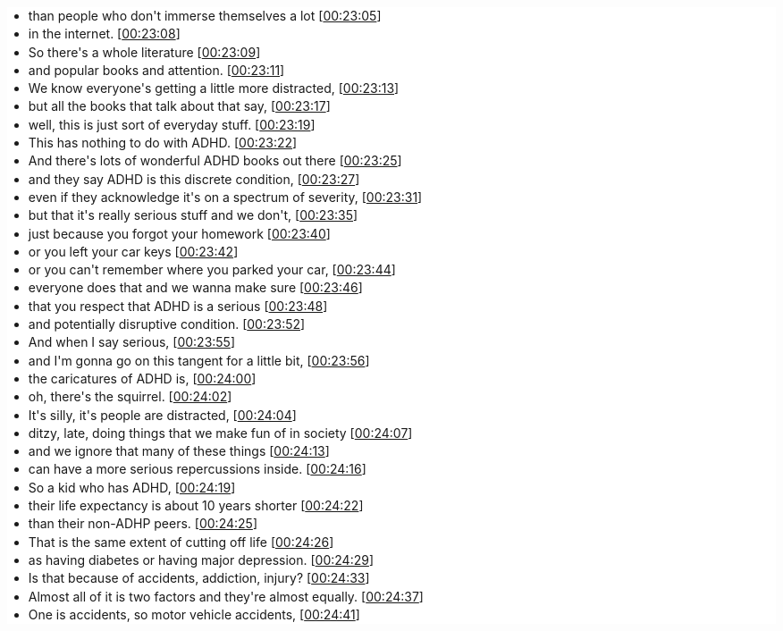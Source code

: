 *  than people who don't immerse themselves a lot [[00:23:05](https://www.youtube.com/watch?v=NtQ-kdLlQiU&t=1385.36s)]
*  in the internet. [[00:23:08](https://www.youtube.com/watch?v=NtQ-kdLlQiU&t=1388.12s)]
*  So there's a whole literature [[00:23:09](https://www.youtube.com/watch?v=NtQ-kdLlQiU&t=1389.48s)]
*  and popular books and attention. [[00:23:11](https://www.youtube.com/watch?v=NtQ-kdLlQiU&t=1391.52s)]
*  We know everyone's getting a little more distracted, [[00:23:13](https://www.youtube.com/watch?v=NtQ-kdLlQiU&t=1393.44s)]
*  but all the books that talk about that say, [[00:23:17](https://www.youtube.com/watch?v=NtQ-kdLlQiU&t=1397.48s)]
*  well, this is just sort of everyday stuff. [[00:23:19](https://www.youtube.com/watch?v=NtQ-kdLlQiU&t=1399.8s)]
*  This has nothing to do with ADHD. [[00:23:22](https://www.youtube.com/watch?v=NtQ-kdLlQiU&t=1402.24s)]
*  And there's lots of wonderful ADHD books out there [[00:23:25](https://www.youtube.com/watch?v=NtQ-kdLlQiU&t=1405.12s)]
*  and they say ADHD is this discrete condition, [[00:23:27](https://www.youtube.com/watch?v=NtQ-kdLlQiU&t=1407.56s)]
*  even if they acknowledge it's on a spectrum of severity, [[00:23:31](https://www.youtube.com/watch?v=NtQ-kdLlQiU&t=1411.9199999999998s)]
*  but that it's really serious stuff and we don't, [[00:23:35](https://www.youtube.com/watch?v=NtQ-kdLlQiU&t=1415.2s)]
*  just because you forgot your homework [[00:23:40](https://www.youtube.com/watch?v=NtQ-kdLlQiU&t=1420.96s)]
*  or you left your car keys [[00:23:42](https://www.youtube.com/watch?v=NtQ-kdLlQiU&t=1422.6399999999999s)]
*  or you can't remember where you parked your car, [[00:23:44](https://www.youtube.com/watch?v=NtQ-kdLlQiU&t=1424.12s)]
*  everyone does that and we wanna make sure [[00:23:46](https://www.youtube.com/watch?v=NtQ-kdLlQiU&t=1426.6399999999999s)]
*  that you respect that ADHD is a serious [[00:23:48](https://www.youtube.com/watch?v=NtQ-kdLlQiU&t=1428.76s)]
*  and potentially disruptive condition. [[00:23:52](https://www.youtube.com/watch?v=NtQ-kdLlQiU&t=1432.12s)]
*  And when I say serious, [[00:23:55](https://www.youtube.com/watch?v=NtQ-kdLlQiU&t=1435.16s)]
*  and I'm gonna go on this tangent for a little bit, [[00:23:56](https://www.youtube.com/watch?v=NtQ-kdLlQiU&t=1436.52s)]
*  the caricatures of ADHD is, [[00:24:00](https://www.youtube.com/watch?v=NtQ-kdLlQiU&t=1440.4s)]
*  oh, there's the squirrel. [[00:24:02](https://www.youtube.com/watch?v=NtQ-kdLlQiU&t=1442.28s)]
*  It's silly, it's people are distracted, [[00:24:04](https://www.youtube.com/watch?v=NtQ-kdLlQiU&t=1444.48s)]
*  ditzy, late, doing things that we make fun of in society [[00:24:07](https://www.youtube.com/watch?v=NtQ-kdLlQiU&t=1447.2s)]
*  and we ignore that many of these things [[00:24:13](https://www.youtube.com/watch?v=NtQ-kdLlQiU&t=1453.44s)]
*  can have a more serious repercussions inside. [[00:24:16](https://www.youtube.com/watch?v=NtQ-kdLlQiU&t=1456.36s)]
*  So a kid who has ADHD, [[00:24:19](https://www.youtube.com/watch?v=NtQ-kdLlQiU&t=1459.1999999999998s)]
*  their life expectancy is about 10 years shorter [[00:24:22](https://www.youtube.com/watch?v=NtQ-kdLlQiU&t=1462.32s)]
*  than their non-ADHP peers. [[00:24:25](https://www.youtube.com/watch?v=NtQ-kdLlQiU&t=1465.04s)]
*  That is the same extent of cutting off life [[00:24:26](https://www.youtube.com/watch?v=NtQ-kdLlQiU&t=1466.9199999999998s)]
*  as having diabetes or having major depression. [[00:24:29](https://www.youtube.com/watch?v=NtQ-kdLlQiU&t=1469.8799999999999s)]
*  Is that because of accidents, addiction, injury? [[00:24:33](https://www.youtube.com/watch?v=NtQ-kdLlQiU&t=1473.28s)]
*  Almost all of it is two factors and they're almost equally. [[00:24:37](https://www.youtube.com/watch?v=NtQ-kdLlQiU&t=1477.3999999999999s)]
*  One is accidents, so motor vehicle accidents, [[00:24:41](https://www.youtube.com/watch?v=NtQ-kdLlQiU&t=1481.0s)]